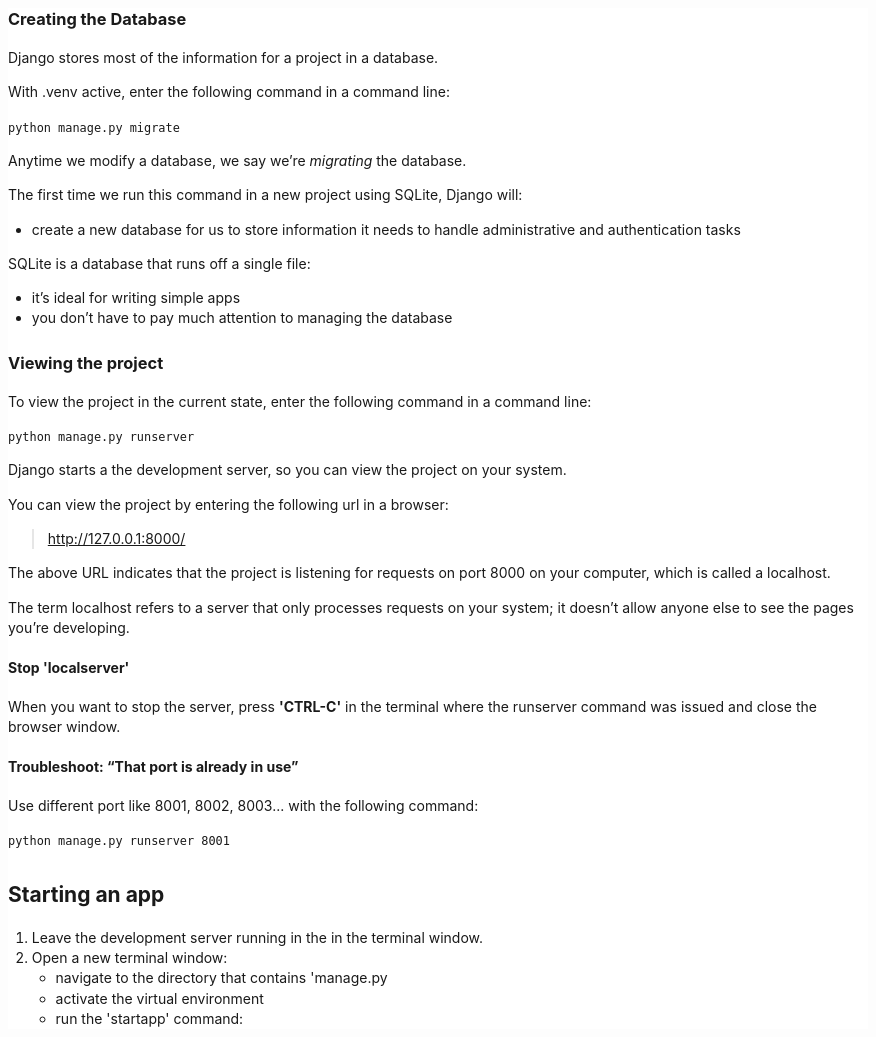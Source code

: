 ### Creating the Database

Django stores most of the information for a project in a database.

With .venv active, enter the following command in a command line:

```bash
python manage.py migrate
```

Anytime we modify a database, we say we’re *migrating* the database.

The first time we run this command in a new project using SQLite, Django will:

- create a new database for us to store information it needs to handle administrative and authentication tasks

SQLite is a database that runs off a single file:

- it’s ideal for writing simple apps
- you don’t have to pay much attention to managing the database

### Viewing the project

To view the project in the current state, enter the following command in a command line:

```bash
python manage.py runserver
```

Django starts a the development server, so you can view the project on your system.

You can view the project by entering the following url in a browser:

> <http://127.0.0.1:8000/>

The above URL indicates that the project is listening for requests on port 8000 on your computer, which is called a localhost.

The term localhost refers to a server that only processes requests on your system; it doesn’t allow anyone else to see the pages you’re developing.

#### Stop 'localserver'

When you want to stop the server, press **'CTRL-C'** in the terminal where the runserver command was issued and close the browser window.

#### Troubleshoot: “That port is already in use”

Use different port like 8001, 8002, 8003... with the following command:

```bash
python manage.py runserver 8001
```

## Starting an app

1. Leave the development server running in the in the terminal window.
2. Open a new terminal window:
    - navigate to the directory that contains 'manage.py
    - activate the virtual environment
    - run the 'startapp' command:
